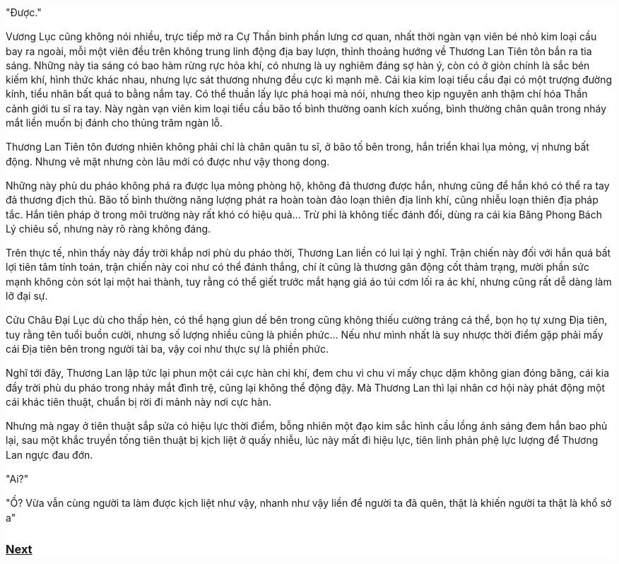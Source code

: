 "Được."

Vương Lục cũng không nói nhiều, trực tiếp mở ra Cự Thần binh phần lưng cơ quan, nhất thời ngàn vạn viên bé nhỏ kim loại cầu bay ra ngoài, mỗi một viên đều trên không trung linh động địa bay lượn, thỉnh thoảng hướng về Thương Lan Tiên tôn bắn ra tia sáng. Những này tia sáng có bao hàm rừng rực hỏa khí, có nhưng là uy nghiêm đáng sợ hàn ý, còn có ở giòn chính là sắc bén kiếm khí, hình thức khác nhau, nhưng lực sát thương nhưng đều cực kì mạnh mẽ. Cái kia kim loại tiểu cầu đại có một trượng đường kính, tiểu nhân bất quá to bằng nắm tay. Có thể thuần lấy lực phá hoại mà nói, nhưng theo kịp nguyên anh thậm chí hóa Thần cảnh giới tu sĩ ra tay. Này ngàn vạn viên kim loại tiểu cầu bão tố bình thường oanh kích xuống, bình thường chân quân trong nháy mắt liền muốn bị đánh cho thủng trăm ngàn lỗ.

Thương Lan Tiên tôn đương nhiên không phải chỉ là chân quân tu sĩ, ở bão tố bên trong, hắn triển khai lụa mỏng, vị nhưng bất động. Nhưng vẻ mặt nhưng còn lâu mới có được như vậy thong dong.

Những này phù du pháo không phá ra được lụa mỏng phòng hộ, không đả thương được hắn, nhưng cũng để hắn khó có thể ra tay đả thương địch thủ. Bão tố bình thường năng lượng phát ra hoàn toàn đảo loạn thiên địa linh khí, cũng nhiễu loạn thiên địa pháp tắc. Hắn tiên pháp ở trong môi trường này rất khó có hiệu quả... Trừ phi là không tiếc đánh đổi, dùng ra cái kia Băng Phong Bách Lý chiêu số, nhưng này rõ ràng không đáng.

Trên thực tế, nhìn thấy này đầy trời khắp nơi phù du pháo thời, Thương Lan liền có lui lại ý nghĩ. Trận chiến này đối với hắn quá bất lợi tiên tâm tính toán, trận chiến này coi như có thể đánh thắng, chí ít cũng là thương gân động cốt thảm trạng, mười phần sức mạnh không còn sót lại một hai thành, tuy rằng có thể giết trước mắt hạng giá áo túi cơm lối ra ác khí, nhưng cũng rất dễ dàng làm lỡ đại sự.

Cửu Châu Đại Lục dù cho thấp hèn, có thể hạng giun dế bên trong cũng không thiếu cường tráng cá thể, bọn họ tự xưng Địa tiên, tuy rằng tên tuổi buồn cười, nhưng số lượng nhiều cũng là phiền phức... Nếu như mình nhất là suy nhược thời điểm gặp phải mấy cái Địa tiên bên trong người tài ba, vậy coi như thực sự là phiền phức.

Nghĩ tới đây, Thương Lan lập tức lại phun một cái cực hàn chi khí, đem chu vi chu vi mấy chục dặm không gian đóng băng, cái kia đầy trời phù du pháo trong nháy mắt đình trệ, cũng lại không thể động đậy. Mà Thương Lan thì lại nhân cơ hội này phát động một cái khác tiên thuật, chuẩn bị rời đi mảnh này nơi cực hàn.

Nhưng mà ngay ở tiên thuật sắp sửa có hiệu lực thời điểm, bỗng nhiên một đạo kim sắc hình cầu lồng ánh sáng đem hắn bao phủ lại, sau một khắc truyền tống tiên thuật bị kịch liệt ở quấy nhiễu, lúc này mất đi hiệu lực, tiên linh phản phệ lực lượng để Thương Lan ngực đau đớn.

"Ai?"

"Ồ? Vừa vẫn cùng người ta làm được kịch liệt như vậy, nhanh như vậy liền để người ta đã quên, thật là khiến người ta thật là khổ sở a"

### [Next](./chuong-768.html)
